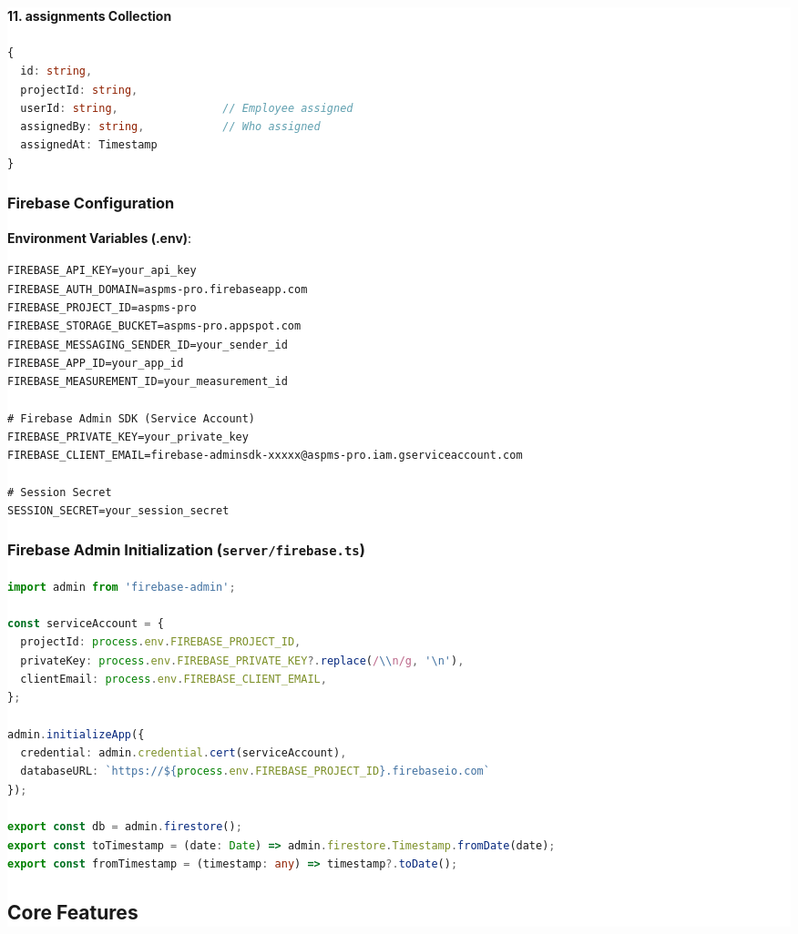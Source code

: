 #### 11. **assignments** Collection
```typescript
{
  id: string,
  projectId: string,
  userId: string,                // Employee assigned
  assignedBy: string,            // Who assigned
  assignedAt: Timestamp
}
```

### Firebase Configuration

**Environment Variables (.env)**:
```env
FIREBASE_API_KEY=your_api_key
FIREBASE_AUTH_DOMAIN=aspms-pro.firebaseapp.com
FIREBASE_PROJECT_ID=aspms-pro
FIREBASE_STORAGE_BUCKET=aspms-pro.appspot.com
FIREBASE_MESSAGING_SENDER_ID=your_sender_id
FIREBASE_APP_ID=your_app_id
FIREBASE_MEASUREMENT_ID=your_measurement_id

# Firebase Admin SDK (Service Account)
FIREBASE_PRIVATE_KEY=your_private_key
FIREBASE_CLIENT_EMAIL=firebase-adminsdk-xxxxx@aspms-pro.iam.gserviceaccount.com

# Session Secret
SESSION_SECRET=your_session_secret
```

### Firebase Admin Initialization (`server/firebase.ts`)
```typescript
import admin from 'firebase-admin';

const serviceAccount = {
  projectId: process.env.FIREBASE_PROJECT_ID,
  privateKey: process.env.FIREBASE_PRIVATE_KEY?.replace(/\\n/g, '\n'),
  clientEmail: process.env.FIREBASE_CLIENT_EMAIL,
};

admin.initializeApp({
  credential: admin.credential.cert(serviceAccount),
  databaseURL: `https://${process.env.FIREBASE_PROJECT_ID}.firebaseio.com`
});

export const db = admin.firestore();
export const toTimestamp = (date: Date) => admin.firestore.Timestamp.fromDate(date);
export const fromTimestamp = (timestamp: any) => timestamp?.toDate();
```

## Core Features
